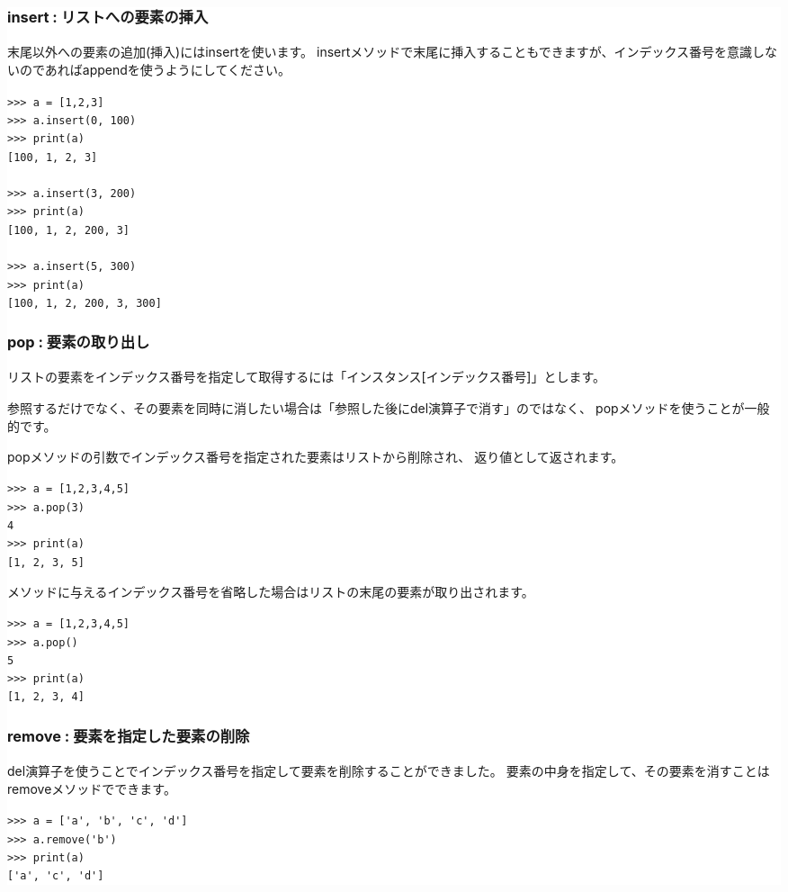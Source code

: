 ### insert : リストへの要素の挿入

末尾以外への要素の追加(挿入)にはinsertを使います。
insertメソッドで末尾に挿入することもできますが、インデックス番号を意識しないのであればappendを使うようにしてください。

```text
>>> a = [1,2,3]
>>> a.insert(0, 100)
>>> print(a)
[100, 1, 2, 3]

>>> a.insert(3, 200)
>>> print(a)
[100, 1, 2, 200, 3]

>>> a.insert(5, 300)
>>> print(a)
[100, 1, 2, 200, 3, 300]
```

### pop : 要素の取り出し

リストの要素をインデックス番号を指定して取得するには「インスタンス[インデックス番号]」とします。

参照するだけでなく、その要素を同時に消したい場合は「参照した後にdel演算子で消す」のではなく、
popメソッドを使うことが一般的です。

popメソッドの引数でインデックス番号を指定された要素はリストから削除され、
返り値として返されます。

```text
>>> a = [1,2,3,4,5]
>>> a.pop(3)
4
>>> print(a)
[1, 2, 3, 5]
```

メソッドに与えるインデックス番号を省略した場合はリストの末尾の要素が取り出されます。

```text
>>> a = [1,2,3,4,5]
>>> a.pop()
5
>>> print(a)
[1, 2, 3, 4]
```


### remove : 要素を指定した要素の削除

del演算子を使うことでインデックス番号を指定して要素を削除することができました。
要素の中身を指定して、その要素を消すことはremoveメソッドでできます。

```text
>>> a = ['a', 'b', 'c', 'd']
>>> a.remove('b')
>>> print(a)
['a', 'c', 'd']
```
